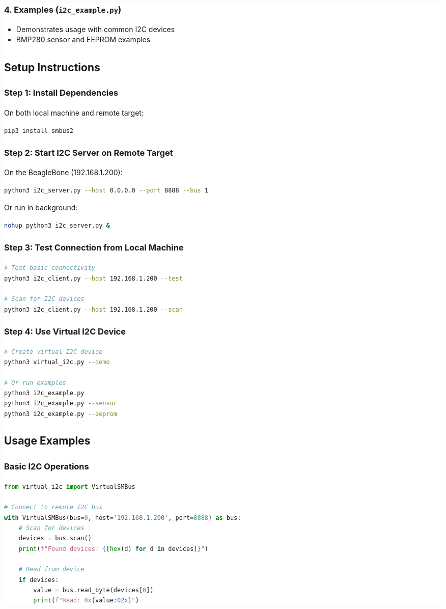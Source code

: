 ### 4. Examples (`i2c_example.py`)
- Demonstrates usage with common I2C devices
- BMP280 sensor and EEPROM examples

## Setup Instructions

### Step 1: Install Dependencies

On both local machine and remote target:
```bash
pip3 install smbus2
```

### Step 2: Start I2C Server on Remote Target

On the BeagleBone (192.168.1.200):
```bash
python3 i2c_server.py --host 0.0.0.0 --port 8888 --bus 1
```

Or run in background:
```bash
nohup python3 i2c_server.py &
```

### Step 3: Test Connection from Local Machine

```bash
# Test basic connectivity
python3 i2c_client.py --host 192.168.1.200 --test

# Scan for I2C devices
python3 i2c_client.py --host 192.168.1.200 --scan
```

### Step 4: Use Virtual I2C Device

```bash
# Create virtual I2C device
python3 virtual_i2c.py --demo

# Or run examples
python3 i2c_example.py
python3 i2c_example.py --sensor
python3 i2c_example.py --eeprom
```

## Usage Examples

### Basic I2C Operations

```python
from virtual_i2c import VirtualSMBus

# Connect to remote I2C bus
with VirtualSMBus(bus=0, host='192.168.1.200', port=8888) as bus:
    # Scan for devices
    devices = bus.scan()
    print(f"Found devices: {[hex(d) for d in devices]}")

    # Read from device
    if devices:
        value = bus.read_byte(devices[0])
        print(f"Read: 0x{value:02x}")

```